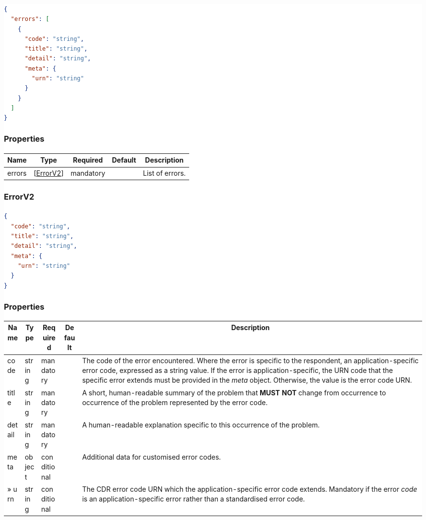 ```json
{
  "errors": [
    {
      "code": "string",
      "title": "string",
      "detail": "string",
      "meta": {
        "urn": "string"
      }
    }
  ]
}
```

<h3 id="cdr-common-api_responseerrorlistv2_properties">Properties</h3>

|Name|Type|Required|Default|Description|
|---|---|---|---|---|
|errors|[[ErrorV2](#schemacdr-common-apierrorv2)]|mandatory||List of errors.|

<h3 class="schema-toc" id="cdr-common-api_schemas_tocSerrorv2">ErrorV2</h3>
<p id="tocSerrorv2" class="orig-anchor"></p>

<p>
  <a id="cdr-common-api_schema-base_error"></a>
  <a class="schema-anchor" id="schemacdr-common-apierrorv2"></a>
</p>

```json
{
  "code": "string",
  "title": "string",
  "detail": "string",
  "meta": {
    "urn": "string"
  }
}
```

<h3 id="cdr-common-api_errorv2_properties">Properties</h3>

|Name|Type|Required|Default|Description|
|---|---|---|---|---|
|code|string|mandatory||The code of the error encountered. Where the error is specific to the respondent, an application-specific error code, expressed as a string value. If the error is application-specific, the URN code that the specific error extends must be provided in the _meta_ object. Otherwise, the value is the error code URN.|
|title|string|mandatory||A short, human-readable summary of the problem that **MUST NOT** change from occurrence to occurrence of the problem represented by the error code.|
|detail|string|mandatory||A human-readable explanation specific to this occurrence of the problem.|
|meta|object|conditional||Additional data for customised error codes.|
|» urn|string|conditional||The CDR error code URN which the application-specific error code extends. Mandatory if the error _code_ is an application-specific error rather than a standardised error code.|

